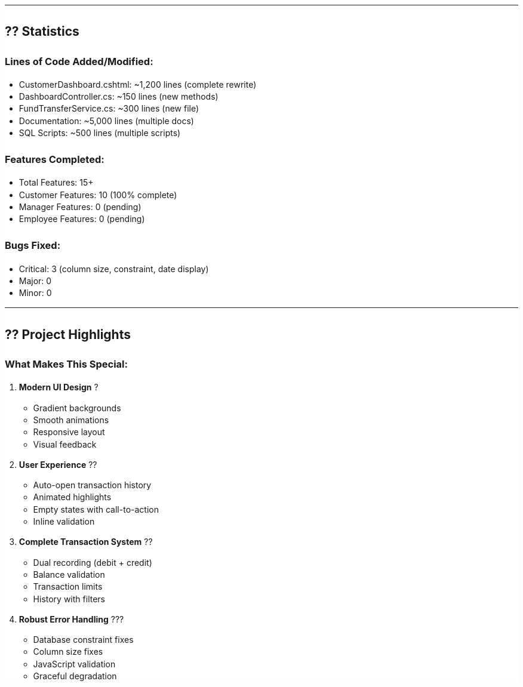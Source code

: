 
---

## ?? **Statistics**

### **Lines of Code Added/Modified:**
- CustomerDashboard.cshtml: ~1,200 lines (complete rewrite)
- DashboardController.cs: ~150 lines (new methods)
- FundTransferService.cs: ~300 lines (new file)
- Documentation: ~5,000 lines (multiple docs)
- SQL Scripts: ~500 lines (multiple scripts)

### **Features Completed:**
- Total Features: 15+
- Customer Features: 10 (100% complete)
- Manager Features: 0 (pending)
- Employee Features: 0 (pending)

### **Bugs Fixed:**
- Critical: 3 (column size, constraint, date display)
- Major: 0
- Minor: 0

---

## ?? **Project Highlights**

### **What Makes This Special:**

1. **Modern UI Design** ?
   - Gradient backgrounds
   - Smooth animations
   - Responsive layout
   - Visual feedback

2. **User Experience** ??
   - Auto-open transaction history
   - Animated highlights
   - Empty states with call-to-action
   - Inline validation

3. **Complete Transaction System** ??
   - Dual recording (debit + credit)
   - Balance validation
   - Transaction limits
   - History with filters

4. **Robust Error Handling** ???
   - Database constraint fixes
   - Column size fixes
   - JavaScript validation
   - Graceful degradation
